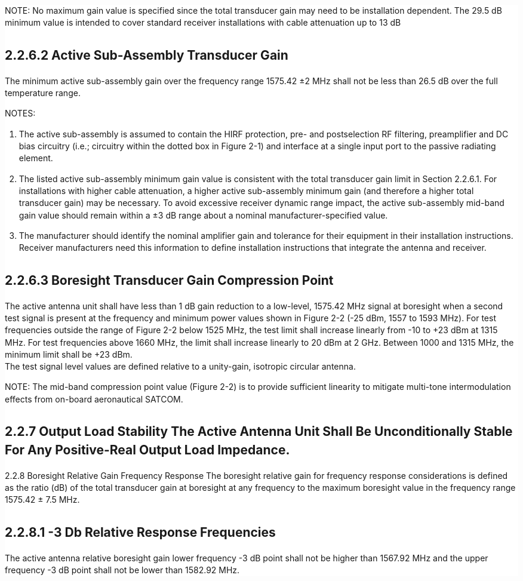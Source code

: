 NOTE: No maximum gain value is specified since the total transducer gain may need to be installation dependent.  The 29.5 dB minimum value is intended to cover standard receiver installations with cable attenuation up to 13 dB 

## 2.2.6.2 Active Sub-Assembly Transducer Gain

The minimum active sub-assembly gain over the frequency range 1575.42 ±2 MHz shall not be less than 26.5 dB over the full temperature range. 

NOTES:  
1. The active sub-assembly is assumed to contain the HIRF protection, pre- and postselection RF filtering, preamplifier and DC bias circuitry (i.e.; circuitry within the 
dotted box in Figure 2-1) and interface at a single input port to the passive radiating element. 
2. The listed active sub-assembly minimum gain value is consistent with the total 
transducer gain limit in Section 2.2.6.1.  For installations with higher cable attenuation, 
a higher active sub-assembly minimum gain (and therefore a higher total transducer gain) may be necessary. To avoid excessive receiver dynamic range impact, the active sub-assembly mid-band gain value should remain within a ±3 dB range about a nominal manufacturer-specified value. 

3. The manufacturer should identify the nominal amplifier gain and tolerance for their 
equipment in their installation instructions.  Receiver manufacturers need this 
information to define installation instructions that integrate the antenna and receiver. 

## 2.2.6.3 Boresight Transducer Gain Compression Point

The active antenna unit shall have less than 1 dB gain reduction to a low-level, 1575.42 MHz signal at boresight when a second test signal is present at the frequency and minimum power values shown in Figure 2-2 (-25 dBm, 1557 to 1593 MHz).  For test frequencies outside the range of Figure 2-2 below 1525 MHz, the test limit shall increase linearly from -10 to +23 dBm at 1315 MHz.  For test frequencies above 1660 MHz, the limit shall increase linearly to 20 dBm at 2 GHz.  Between 1000 and 1315 MHz, the minimum limit shall be +23 dBm.  
The test signal level values are defined relative to a unity-gain, isotropic circular antenna. 

NOTE: The mid-band compression point value (Figure 2-2) is to provide sufficient linearity to mitigate multi-tone intermodulation effects from on-board aeronautical SATCOM. 

## 2.2.7 Output Load Stability The Active Antenna Unit Shall Be Unconditionally Stable For Any Positive-Real Output Load Impedance.

2.2.8 
Boresight Relative Gain Frequency Response The boresight relative gain for frequency response considerations is defined as the ratio (dB) 
of the total transducer gain at boresight at any frequency to the maximum boresight value in the frequency range 1575.42 ± 7.5 MHz. 

## 2.2.8.1 -3 Db Relative Response Frequencies

The active antenna relative boresight gain lower frequency -3 dB point shall not be higher than 1567.92 MHz and the upper frequency -3 dB point shall not be lower than 1582.92 
MHz. 
